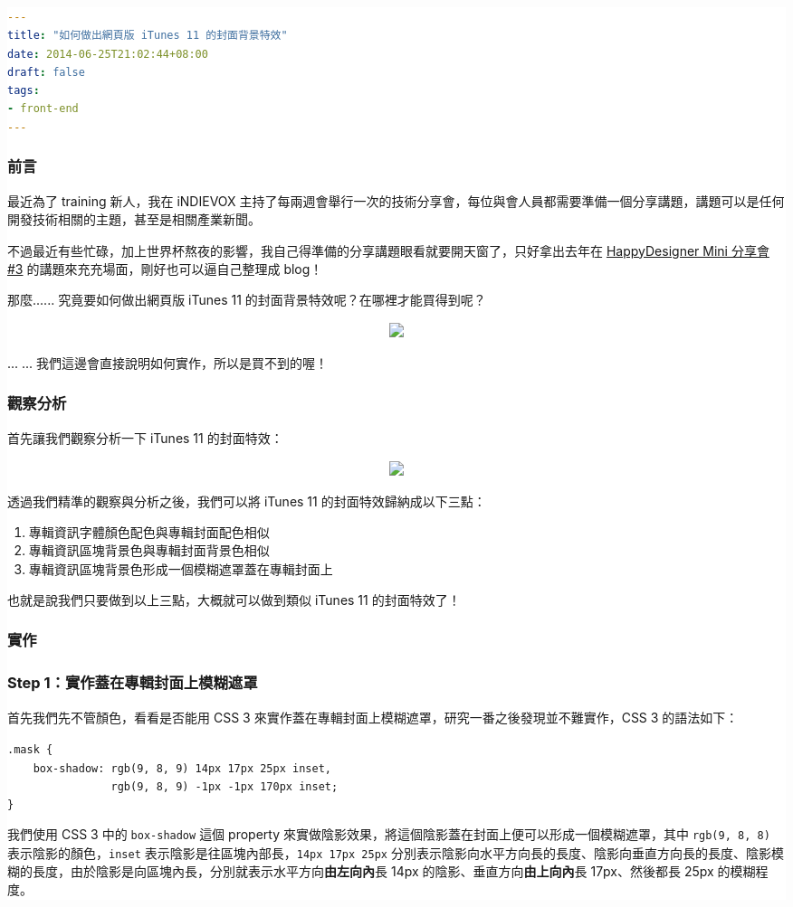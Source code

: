 ```yaml
---
title: "如何做出網頁版 iTunes 11 的封面背景特效"
date: 2014-06-25T21:02:44+08:00
draft: false
tags:
- front-end
---
```


### 前言

最近為了 training 新人，我在 iNDIEVOX 主持了每兩週會舉行一次的技術分享會，每位與會人員都需要準備一個分享講題，講題可以是任何開發技術相關的主題，甚至是相關產業新聞。

不過最近有些忙碌，加上世界杯熬夜的影響，我自己得準備的分享講題眼看就要開天窗了，只好拿出去年在 [HappyDesigner Mini 分享會 #3](http://happydesigner.kktix.cc/events/happydesigner-mini-3) 的講題來充充場面，剛好也可以逼自己整理成 blog！

那麼...... 究竟要如何做出網頁版 iTunes 11 的封面背景特效呢？在哪裡才能買得到呢？

<p style="text-align:center">
<img src="http://static.obeobe.com/image/subtitle-image/那麼在哪裡才能買得到呢？.jpg">
</p>

... ... 我們這邊會直接說明如何實作，所以是買不到的喔！

### 觀察分析

首先讓我們觀察分析一下 iTunes 11 的封面特效：

<p style="text-align:center">
<img src="http://static.obeobe.com/image/blog-image/itunes11.png?1">
</p>

透過我們精準的觀察與分析之後，我們可以將 iTunes 11 的封面特效歸納成以下三點：

1. 專輯資訊字體顏色配色與專輯封面配色相似
2. 專輯資訊區塊背景色與專輯封面背景色相似
3. 專輯資訊區塊背景色形成一個模糊遮罩蓋在專輯封面上

也就是說我們只要做到以上三點，大概就可以做到類似 iTunes 11 的封面特效了！

### 實作

### Step 1：實作蓋在專輯封面上模糊遮罩

首先我們先不管顏色，看看是否能用 CSS 3 來實作蓋在專輯封面上模糊遮罩，研究一番之後發現並不難實作，CSS 3 的語法如下：

    .mask {
        box-shadow: rgb(9, 8, 9) 14px 17px 25px inset,
                    rgb(9, 8, 9) -1px -1px 170px inset;
    }

我們使用 CSS 3 中的 <code>box-shadow</code> 這個 property 來實做陰影效果，將這個陰影蓋在封面上便可以形成一個模糊遮罩，其中 <code>rgb(9, 8, 8)</code> 表示陰影的顏色，<code>inset</code> 表示陰影是往區塊內部長，<code>14px 17px 25px</code> 分別表示陰影向水平方向長的長度、陰影向垂直方向長的長度、陰影模糊的長度，由於陰影是向區塊內長，分別就表示水平方向<strong>由左向內</strong>長 14px 的陰影、垂直方向<strong>由上向內</strong>長 17px、然後都長 25px 的模糊程度。
